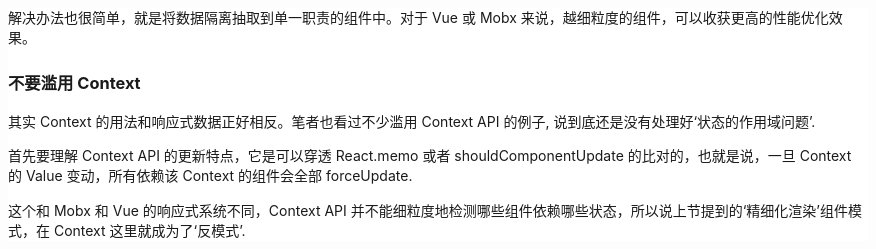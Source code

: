 解决办法也很简单，就是将数据隔离抽取到单一职责的组件中。对于 Vue 或 Mobx 来说，越细粒度的组件，可以收获更高的性能优化效果。

### 不要滥用 Context

其实 Context 的用法和响应式数据正好相反。笔者也看过不少滥用 Context API 的例子, 说到底还是没有处理好‘状态的作用域问题’.

首先要理解 Context API 的更新特点，它是可以穿透 React.memo 或者 shouldComponentUpdate 的比对的，也就是说，一旦 Context 的 Value 变动，所有依赖该 Context 的组件会全部 forceUpdate.

这个和 Mobx 和 Vue 的响应式系统不同，Context API 并不能细粒度地检测哪些组件依赖哪些状态，所以说上节提到的‘精细化渲染’组件模式，在 Context 这里就成为了‘反模式’.
